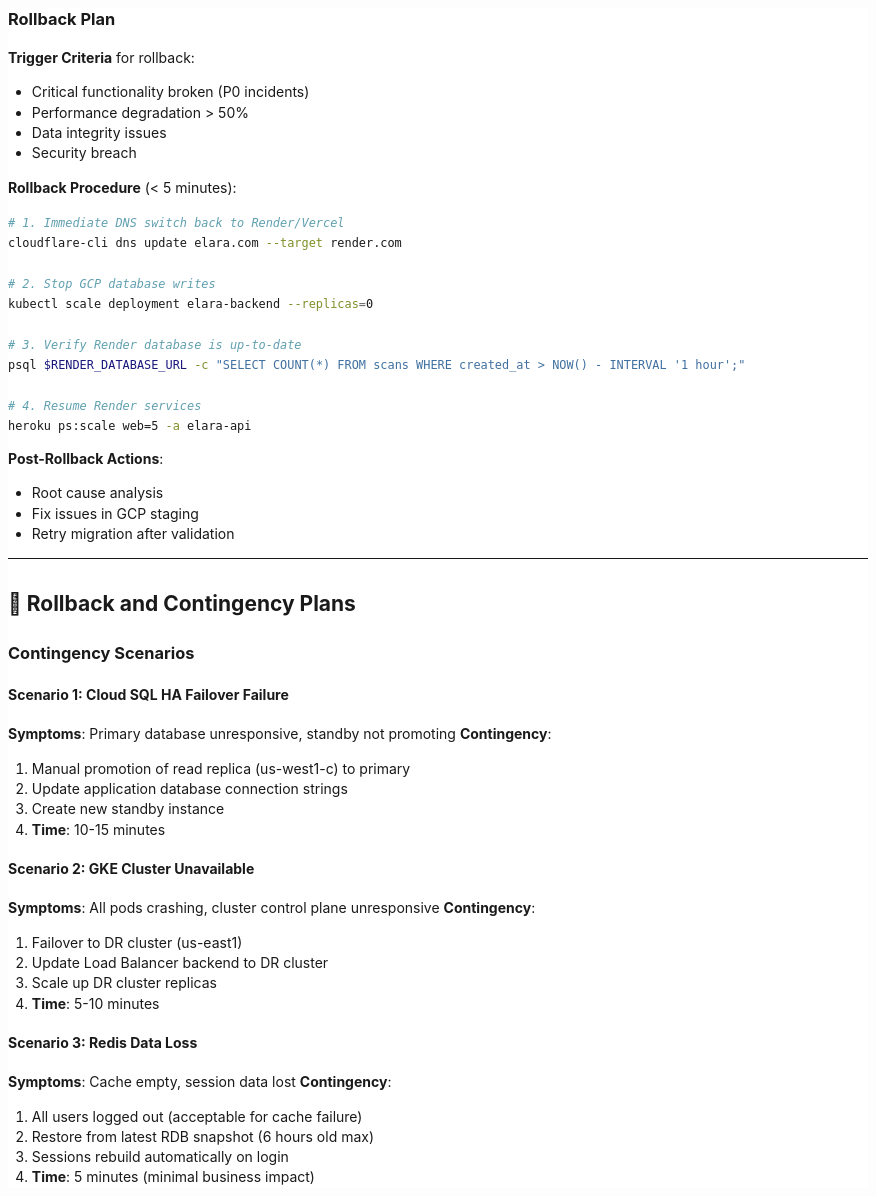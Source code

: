 ### Rollback Plan

**Trigger Criteria** for rollback:
- Critical functionality broken (P0 incidents)
- Performance degradation > 50%
- Data integrity issues
- Security breach

**Rollback Procedure** (< 5 minutes):
```bash
# 1. Immediate DNS switch back to Render/Vercel
cloudflare-cli dns update elara.com --target render.com

# 2. Stop GCP database writes
kubectl scale deployment elara-backend --replicas=0

# 3. Verify Render database is up-to-date
psql $RENDER_DATABASE_URL -c "SELECT COUNT(*) FROM scans WHERE created_at > NOW() - INTERVAL '1 hour';"

# 4. Resume Render services
heroku ps:scale web=5 -a elara-api
```

**Post-Rollback Actions**:
- Root cause analysis
- Fix issues in GCP staging
- Retry migration after validation

---

## 🔖 Rollback and Contingency Plans

### Contingency Scenarios

#### Scenario 1: Cloud SQL HA Failover Failure
**Symptoms**: Primary database unresponsive, standby not promoting
**Contingency**:
1. Manual promotion of read replica (us-west1-c) to primary
2. Update application database connection strings
3. Create new standby instance
4. **Time**: 10-15 minutes

#### Scenario 2: GKE Cluster Unavailable
**Symptoms**: All pods crashing, cluster control plane unresponsive
**Contingency**:
1. Failover to DR cluster (us-east1)
2. Update Load Balancer backend to DR cluster
3. Scale up DR cluster replicas
4. **Time**: 5-10 minutes

#### Scenario 3: Redis Data Loss
**Symptoms**: Cache empty, session data lost
**Contingency**:
1. All users logged out (acceptable for cache failure)
2. Restore from latest RDB snapshot (6 hours old max)
3. Sessions rebuild automatically on login
4. **Time**: 5 minutes (minimal business impact)
